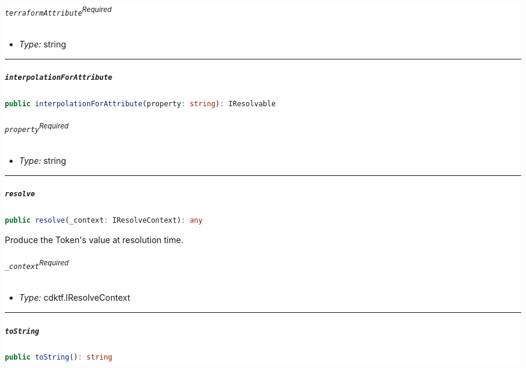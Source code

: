 ###### `terraformAttribute`<sup>Required</sup> <a name="terraformAttribute" id="rhizo-co-terraform-provider-oci.dataOciJmsJavaDownloadsJavaDownloadReports.DataOciJmsJavaDownloadsJavaDownloadReportsFilterOutputReference.getStringMapAttribute.parameter.terraformAttribute"></a>

- *Type:* string

---

##### `interpolationForAttribute` <a name="interpolationForAttribute" id="rhizo-co-terraform-provider-oci.dataOciJmsJavaDownloadsJavaDownloadReports.DataOciJmsJavaDownloadsJavaDownloadReportsFilterOutputReference.interpolationForAttribute"></a>

```typescript
public interpolationForAttribute(property: string): IResolvable
```

###### `property`<sup>Required</sup> <a name="property" id="rhizo-co-terraform-provider-oci.dataOciJmsJavaDownloadsJavaDownloadReports.DataOciJmsJavaDownloadsJavaDownloadReportsFilterOutputReference.interpolationForAttribute.parameter.property"></a>

- *Type:* string

---

##### `resolve` <a name="resolve" id="rhizo-co-terraform-provider-oci.dataOciJmsJavaDownloadsJavaDownloadReports.DataOciJmsJavaDownloadsJavaDownloadReportsFilterOutputReference.resolve"></a>

```typescript
public resolve(_context: IResolveContext): any
```

Produce the Token's value at resolution time.

###### `_context`<sup>Required</sup> <a name="_context" id="rhizo-co-terraform-provider-oci.dataOciJmsJavaDownloadsJavaDownloadReports.DataOciJmsJavaDownloadsJavaDownloadReportsFilterOutputReference.resolve.parameter._context"></a>

- *Type:* cdktf.IResolveContext

---

##### `toString` <a name="toString" id="rhizo-co-terraform-provider-oci.dataOciJmsJavaDownloadsJavaDownloadReports.DataOciJmsJavaDownloadsJavaDownloadReportsFilterOutputReference.toString"></a>

```typescript
public toString(): string
```
